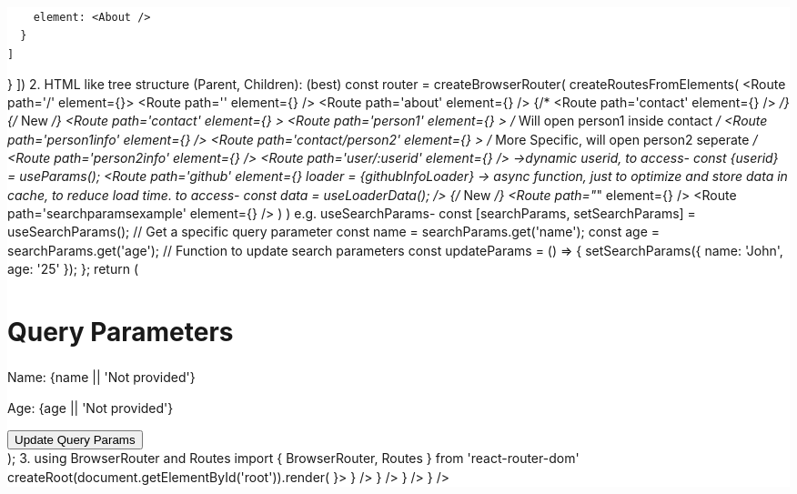         element: <About />
      }
    ]
  }
])
2. HTML like tree structure (Parent, Children): (best)
const router = createBrowserRouter(
  createRoutesFromElements(
    <Route path='/' element={<Root />}>
      <Route path='' element={<Home />} />
      <Route path='about' element={<About />} />
      {/* <Route path='contact' element={<Contact />} /> */}
      {/* New */}
      <Route path='contact' element={<Contact />} >
        <Route path='person1' element={<Person1 />} > /* Will open person1 inside contact */
          <Route path='person1info' element={<Person1Info />} />
        </Route>
      </Route>
      <Route path='contact/person2' element={<Person2 />} >  /* More Specific, will open person2 seperate */
          <Route path='person2info' element={<Person2Info />} />
      </Route>
      <Route path='user/:userid' element={<User />} />  ->dynamic userid, to access- const {userid} = useParams();
      <Route
        path='github'
        element={<GitHub />}
        loader = {githubInfoLoader}  -> async function, just to optimize and store data in cache, to reduce load time. to access- const data = useLoaderData();
      />
      {/* New */}
      <Route path="*" element={<NotFound />} />
      <Route path='searchparamsexample' element={<SearchParamsExample  />} />
    </Route>
  )
)
e.g. useSearchParams-
const [searchParams, setSearchParams] = useSearchParams();
// Get a specific query parameter
const name = searchParams.get('name');
const age = searchParams.get('age');
// Function to update search parameters
const updateParams = () => {
  setSearchParams({ name: 'John', age: '25' });
};
return (
  <div>
    <h1>Query Parameters</h1>
    <p>Name: {name || 'Not provided'}</p>
    <p>Age: {age || 'Not provided'}</p>
    <button onClick={updateParams}>Update Query Params</button>
  </div>
);
3. using BrowserRouter and Routes
import { BrowserRouter, Routes } from 'react-router-dom'
createRoot(document.getElementById('root')).render(
  <BrowserRouter>
    <Routes>
      <Route path='/' element={<Root />}>
        <Route path='' element={<Home />} />
        <Route path='about' element={<About />} />
        <Route path='contact' element={<Contact />} />
        <Route path='user/:userid' element={<User />} />
        <Route